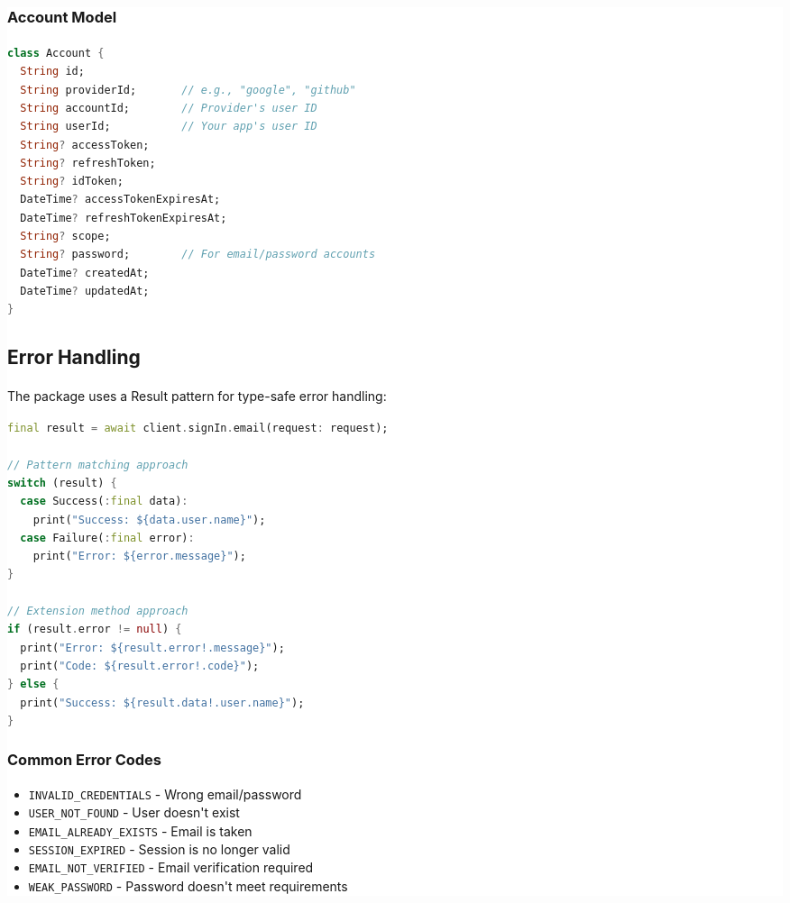 ### Account Model

```dart
class Account {
  String id;
  String providerId;       // e.g., "google", "github"
  String accountId;        // Provider's user ID
  String userId;           // Your app's user ID
  String? accessToken;
  String? refreshToken;
  String? idToken;
  DateTime? accessTokenExpiresAt;
  DateTime? refreshTokenExpiresAt;
  String? scope;
  String? password;        // For email/password accounts
  DateTime? createdAt;
  DateTime? updatedAt;
}
```

## Error Handling

The package uses a Result pattern for type-safe error handling:

```dart
final result = await client.signIn.email(request: request);

// Pattern matching approach
switch (result) {
  case Success(:final data):
    print("Success: ${data.user.name}");
  case Failure(:final error):
    print("Error: ${error.message}");
}

// Extension method approach
if (result.error != null) {
  print("Error: ${result.error!.message}");
  print("Code: ${result.error!.code}");
} else {
  print("Success: ${result.data!.user.name}");
}
```

### Common Error Codes

- `INVALID_CREDENTIALS` - Wrong email/password
- `USER_NOT_FOUND` - User doesn't exist  
- `EMAIL_ALREADY_EXISTS` - Email is taken
- `SESSION_EXPIRED` - Session is no longer valid
- `EMAIL_NOT_VERIFIED` - Email verification required
- `WEAK_PASSWORD` - Password doesn't meet requirements
